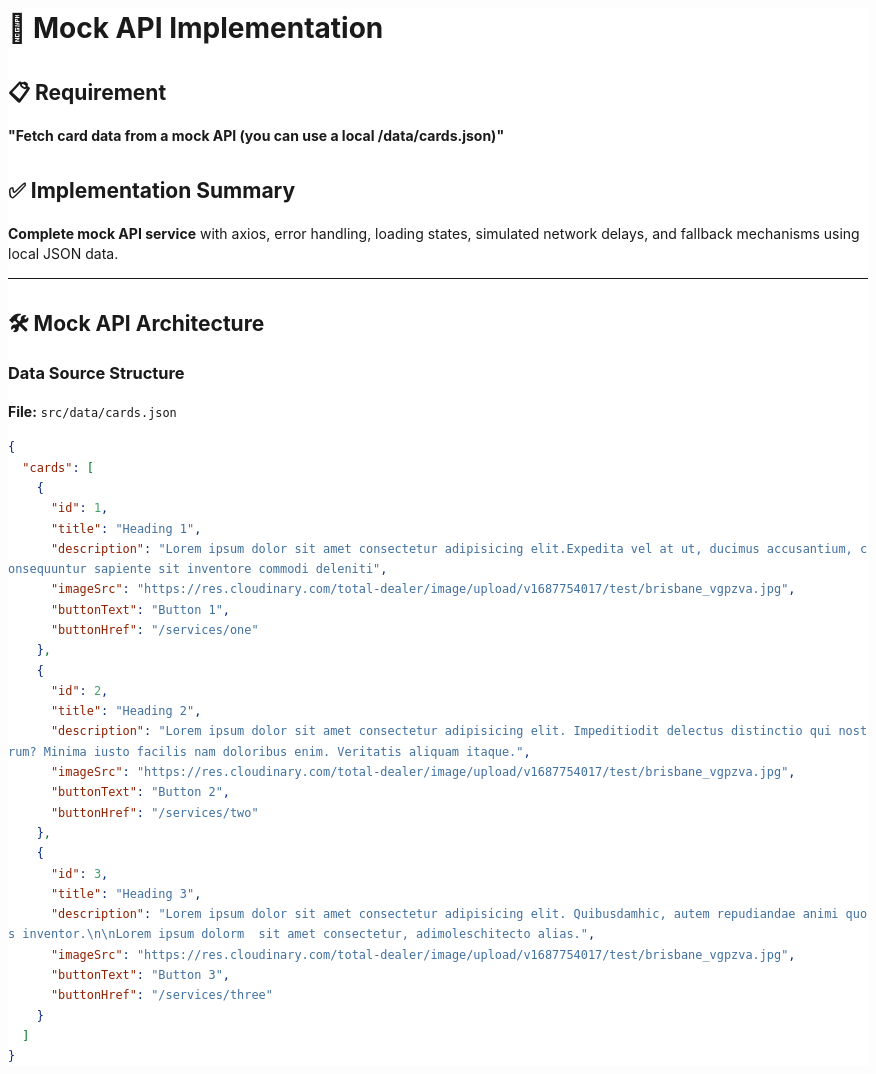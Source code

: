 # 🔌 Mock API Implementation

## 📋 Requirement
**"Fetch card data from a mock API (you can use a local /data/cards.json)"**

## ✅ Implementation Summary
**Complete mock API service** with axios, error handling, loading states, simulated network delays, and fallback mechanisms using local JSON data.

---

## 🛠️ Mock API Architecture

### **Data Source Structure**

**File:** `src/data/cards.json`
```json
{
  "cards": [
    {
      "id": 1,
      "title": "Heading 1",
      "description": "Lorem ipsum dolor sit amet consectetur adipisicing elit.Expedita vel at ut, ducimus accusantium, consequuntur sapiente sit inventore commodi deleniti",
      "imageSrc": "https://res.cloudinary.com/total-dealer/image/upload/v1687754017/test/brisbane_vgpzva.jpg",
      "buttonText": "Button 1",
      "buttonHref": "/services/one"
    },
    {
      "id": 2,
      "title": "Heading 2", 
      "description": "Lorem ipsum dolor sit amet consectetur adipisicing elit. Impeditiodit delectus distinctio qui nostrum? Minima iusto facilis nam doloribus enim. Veritatis aliquam itaque.",
      "imageSrc": "https://res.cloudinary.com/total-dealer/image/upload/v1687754017/test/brisbane_vgpzva.jpg",
      "buttonText": "Button 2",
      "buttonHref": "/services/two"
    },
    {
      "id": 3,
      "title": "Heading 3",
      "description": "Lorem ipsum dolor sit amet consectetur adipisicing elit. Quibusdamhic, autem repudiandae animi quos inventor.\n\nLorem ipsum dolorm  sit amet consectetur, adimoleschitecto alias.",
      "imageSrc": "https://res.cloudinary.com/total-dealer/image/upload/v1687754017/test/brisbane_vgpzva.jpg",
      "buttonText": "Button 3",
      "buttonHref": "/services/three"
    }
  ]
}
```
